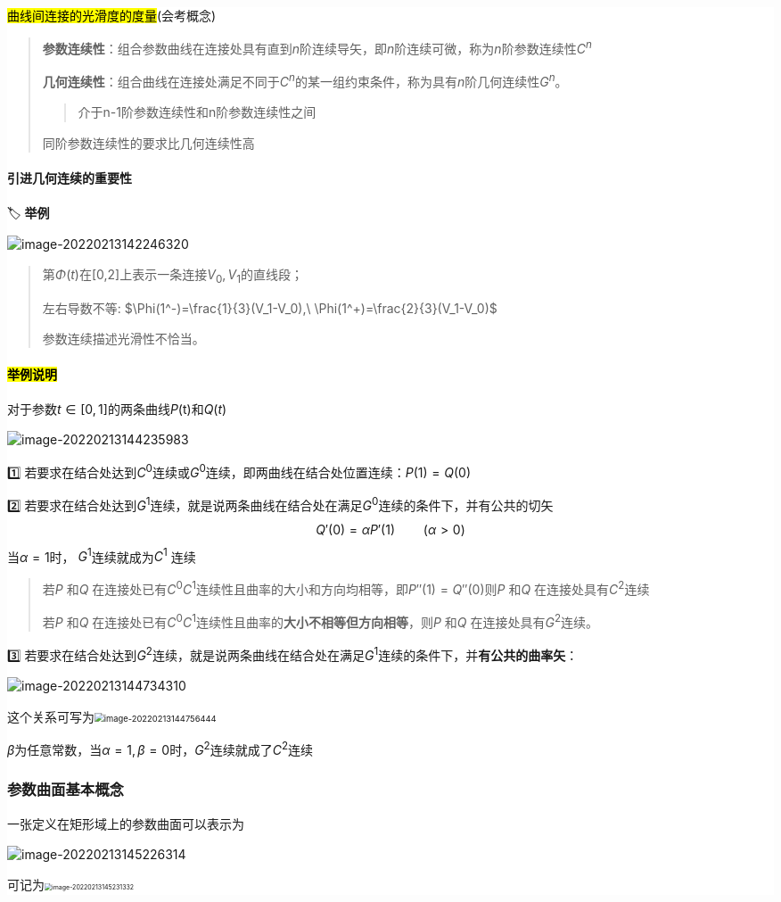 <mark>曲线间连接的光滑度的度量</mark>(会考概念)

> **参数连续性**：组合参数曲线在连接处具有直到*n*阶连续导矢，即*n*阶连续可微，称为*n*阶参数连续性$C^n$
>
> **几何连续性**：组合曲线在连接处满足不同于$C^n$的某一组约束条件，称为具有*n*阶几何连续性$G^n$。
>
> > 介于n-1阶参数连续性和n阶参数连续性之间
>
> 同阶参数连续性的要求比几何连续性高

#### 引进几何连续的重要性

:label: **举例**

![image-20220213142246320](https://raw.githubusercontent.com/yijunquan-afk/img-bed-1/main/img/image-20220213142246320.png)

> 第$\Phi(t)$在[0,2]上表示一条连接$V_0,V_1$的直线段；
>
> 左右导数不等: $\Phi(1^-)=\frac{1}{3}(V_1-V_0),\ \Phi(1^+)=\frac{2}{3}(V_1-V_0)$
>
> 参数连续描述光滑性不恰当。

#### <mark>举例说明</mark>

对于参数$t\in [0,1]$的两条曲线*P*(t)和*Q*(*t*)

![image-20220213144235983](https://raw.githubusercontent.com/yijunquan-afk/img-bed-1/main/img/image-20220213144235983.png)

:one: 若要求在结合处达到$C^0$连续或$G^0$连续，即两曲线在结合处位置连续：$P(1)=Q(0)$

:two: 若要求在结合处达到$G^1$连续，就是说两条曲线在结合处在满足$G^0$连续的条件下，并有公共的切矢
$$
Q'(0)=\alpha P'(1)\qquad (\alpha >0)
$$
当$\alpha = 1$时， $G^1$连续就成为$C^1$ 连续

> 若*P* 和*Q* 在连接处已有$C^0 C^1$连续性且曲率的大小和方向均相等，即$P''(1)=Q''(0)$则*P* 和*Q* 在连接处具有$C^2$连续
>
> 若*P* 和*Q* 在连接处已有$C^0 C^1$连续性且曲率的**大小不相等但方向相等**，则*P* 和*Q* 在连接处具有$G^2$连续。

:three: 若要求在结合处达到$G^2$连续，就是说两条曲线在结合处在满足$G^1$连续的条件下，并**有公共的曲率矢**：

![image-20220213144734310](https://raw.githubusercontent.com/yijunquan-afk/img-bed-1/main/img/image-20220213144734310.png)

这个关系可写为<img src="https://raw.githubusercontent.com/yijunquan-afk/img-bed-1/main/img/image-20220213144756444.png" alt="image-20220213144756444" style="zoom: 67%;" />

$\beta$为任意常数，当$\alpha =1 , \beta = 0$时，$G^2$连续就成了$C^2$连续

### 参数曲面基本概念

一张定义在矩形域上的参数曲面可以表示为

![image-20220213145226314](https://raw.githubusercontent.com/yijunquan-afk/img-bed-1/main/img/image-20220213145226314.png)

可记为<img src="https://raw.githubusercontent.com/yijunquan-afk/img-bed-1/main/img/image-20220213145231332.png" alt="image-20220213145231332" style="zoom:50%;" />
